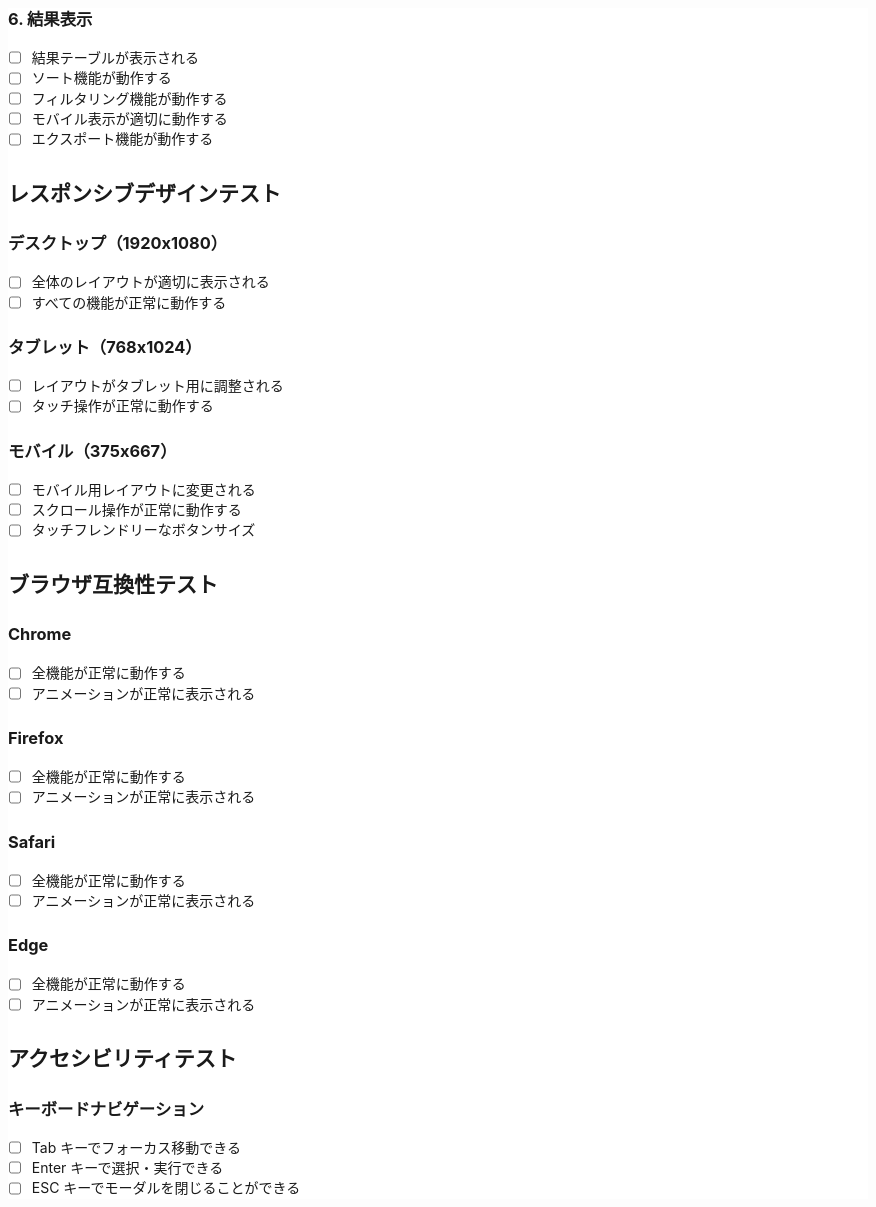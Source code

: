 ### 6. 結果表示
- [ ] 結果テーブルが表示される
- [ ] ソート機能が動作する
- [ ] フィルタリング機能が動作する
- [ ] モバイル表示が適切に動作する
- [ ] エクスポート機能が動作する

## レスポンシブデザインテスト

### デスクトップ（1920x1080）
- [ ] 全体のレイアウトが適切に表示される
- [ ] すべての機能が正常に動作する

### タブレット（768x1024）
- [ ] レイアウトがタブレット用に調整される
- [ ] タッチ操作が正常に動作する

### モバイル（375x667）
- [ ] モバイル用レイアウトに変更される
- [ ] スクロール操作が正常に動作する
- [ ] タッチフレンドリーなボタンサイズ

## ブラウザ互換性テスト

### Chrome
- [ ] 全機能が正常に動作する
- [ ] アニメーションが正常に表示される

### Firefox
- [ ] 全機能が正常に動作する
- [ ] アニメーションが正常に表示される

### Safari
- [ ] 全機能が正常に動作する
- [ ] アニメーションが正常に表示される

### Edge
- [ ] 全機能が正常に動作する
- [ ] アニメーションが正常に表示される

## アクセシビリティテスト

### キーボードナビゲーション
- [ ] Tab キーでフォーカス移動できる
- [ ] Enter キーで選択・実行できる
- [ ] ESC キーでモーダルを閉じることができる
